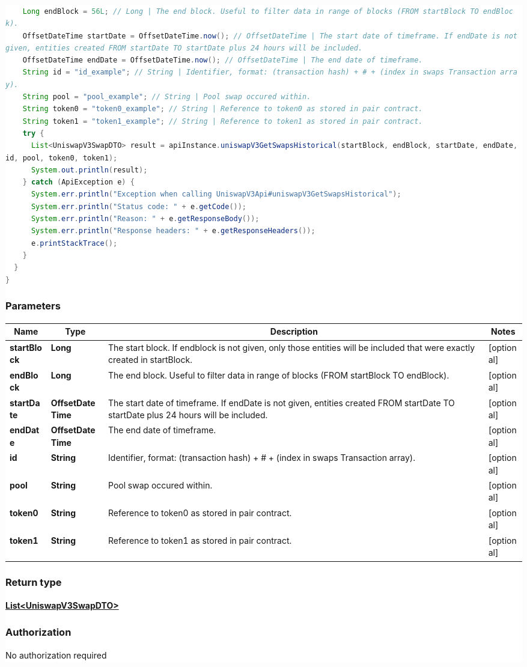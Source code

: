 ```java
    Long endBlock = 56L; // Long | The end block. Useful to filter data in range of blocks (FROM startBlock TO endBlock).
    OffsetDateTime startDate = OffsetDateTime.now(); // OffsetDateTime | The start date of timeframe. If endDate is not given, entities created FROM startDate TO startDate plus 24 hours will be included.
    OffsetDateTime endDate = OffsetDateTime.now(); // OffsetDateTime | The end date of timeframe.
    String id = "id_example"; // String | Identifier, format: (transaction hash) + # + (index in swaps Transaction array).
    String pool = "pool_example"; // String | Pool swap occured within.
    String token0 = "token0_example"; // String | Reference to token0 as stored in pair contract.
    String token1 = "token1_example"; // String | Reference to token1 as stored in pair contract.
    try {
      List<UniswapV3SwapDTO> result = apiInstance.uniswapV3GetSwapsHistorical(startBlock, endBlock, startDate, endDate, id, pool, token0, token1);
      System.out.println(result);
    } catch (ApiException e) {
      System.err.println("Exception when calling UniswapV3Api#uniswapV3GetSwapsHistorical");
      System.err.println("Status code: " + e.getCode());
      System.err.println("Reason: " + e.getResponseBody());
      System.err.println("Response headers: " + e.getResponseHeaders());
      e.printStackTrace();
    }
  }
}
```

### Parameters

| Name | Type | Description  | Notes |
|------------- | ------------- | ------------- | -------------|
| **startBlock** | **Long**| The start block. If endblock is not given, only those entities will be included that were exactly created in startBlock. | [optional] |
| **endBlock** | **Long**| The end block. Useful to filter data in range of blocks (FROM startBlock TO endBlock). | [optional] |
| **startDate** | **OffsetDateTime**| The start date of timeframe. If endDate is not given, entities created FROM startDate TO startDate plus 24 hours will be included. | [optional] |
| **endDate** | **OffsetDateTime**| The end date of timeframe. | [optional] |
| **id** | **String**| Identifier, format: (transaction hash) + # + (index in swaps Transaction array). | [optional] |
| **pool** | **String**| Pool swap occured within. | [optional] |
| **token0** | **String**| Reference to token0 as stored in pair contract. | [optional] |
| **token1** | **String**| Reference to token1 as stored in pair contract. | [optional] |

### Return type

[**List&lt;UniswapV3SwapDTO&gt;**](UniswapV3SwapDTO.md)

### Authorization

No authorization required
